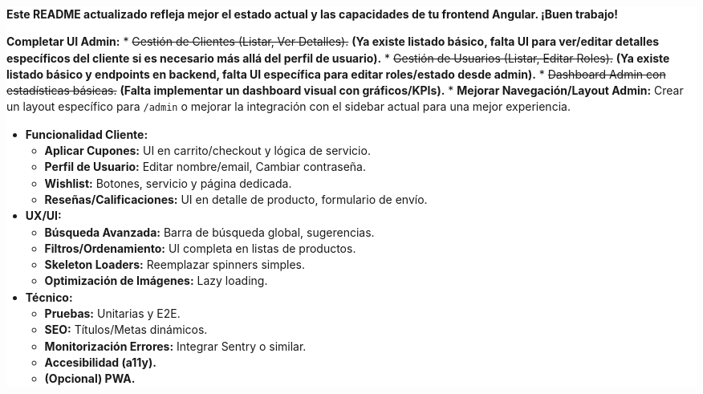 
**Este README actualizado refleja mejor el estado actual y las capacidades de tu frontend Angular. ¡Buen trabajo!**

**Completar UI Admin:**
    *   ~~Gestión de Clientes (Listar, Ver Detalles).~~ **(Ya existe listado básico, falta UI para ver/editar detalles específicos del cliente si es necesario más allá del perfil de usuario).**
    *   ~~Gestión de Usuarios (Listar, Editar Roles).~~ **(Ya existe listado básico y endpoints en backend, falta UI específica para editar roles/estado desde admin).**
    *   ~~Dashboard Admin con estadísticas básicas.~~ **(Falta implementar un dashboard visual con gráficos/KPIs).**
    *   **Mejorar Navegación/Layout Admin:** Crear un layout específico para `/admin` o mejorar la integración con el sidebar actual para una mejor experiencia.

* **Funcionalidad Cliente:**
  * **Aplicar Cupones:** UI en carrito/checkout y lógica de servicio.
  * **Perfil de Usuario:** Editar nombre/email, Cambiar contraseña.
  * **Wishlist:** Botones, servicio y página dedicada.
  * **Reseñas/Calificaciones:** UI en detalle de producto, formulario de envío.
* **UX/UI:**
  * **Búsqueda Avanzada:** Barra de búsqueda global, sugerencias.
  * **Filtros/Ordenamiento:** UI completa en listas de productos.
  * **Skeleton Loaders:** Reemplazar spinners simples.
  * **Optimización de Imágenes:** Lazy loading.
* **Técnico:**
  * **Pruebas:** Unitarias y E2E.
  * **SEO:** Títulos/Metas dinámicos.
  * **Monitorización Errores:** Integrar Sentry o similar.
  * **Accesibilidad (a11y).**
  * **(Opcional) PWA.**
